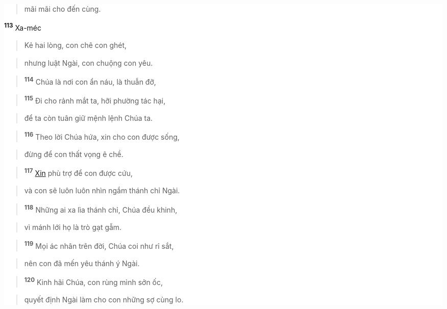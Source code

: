 
> mãi mãi cho đến cùng.
>

<sup><b>113</b></sup> Xa-méc


> Kẻ hai lòng, con chê con ghét,
>


> nhưng luật Ngài, con chuộng con yêu.
>


> <sup><b>114</b></sup> Chúa là nơi con ẩn náu, là thuẫn đỡ,
>


> <sup><b>115</b></sup> Đi cho rảnh mắt ta, hỡi phường tác hại,
>


> để ta còn tuân giữ mệnh lệnh Chúa ta.
>


> <sup><b>116</b></sup> Theo lời Chúa hứa, xin cho con được sống,
>


> đừng để con thất vọng ê chề.
>


> <sup><b>117</b></sup> [Xin]() phù trợ để con được cứu,
>


> và con sẽ luôn luôn nhìn ngắm thánh chỉ Ngài.
>


> <sup><b>118</b></sup> Những ai xa lìa thánh chỉ, Chúa đều khinh,
>


> vì mánh lới họ là trò gạt gẫm.
>


> <sup><b>119</b></sup> Mọi ác nhân trên đời, Chúa coi như rỉ sắt,
>


> nên con đã mến yêu thánh ý Ngài.
>


> <sup><b>120</b></sup> Kinh hãi Chúa, con rùng mình sởn ốc,
>


> quyết định Ngài làm cho con những sợ cùng lo.
>
